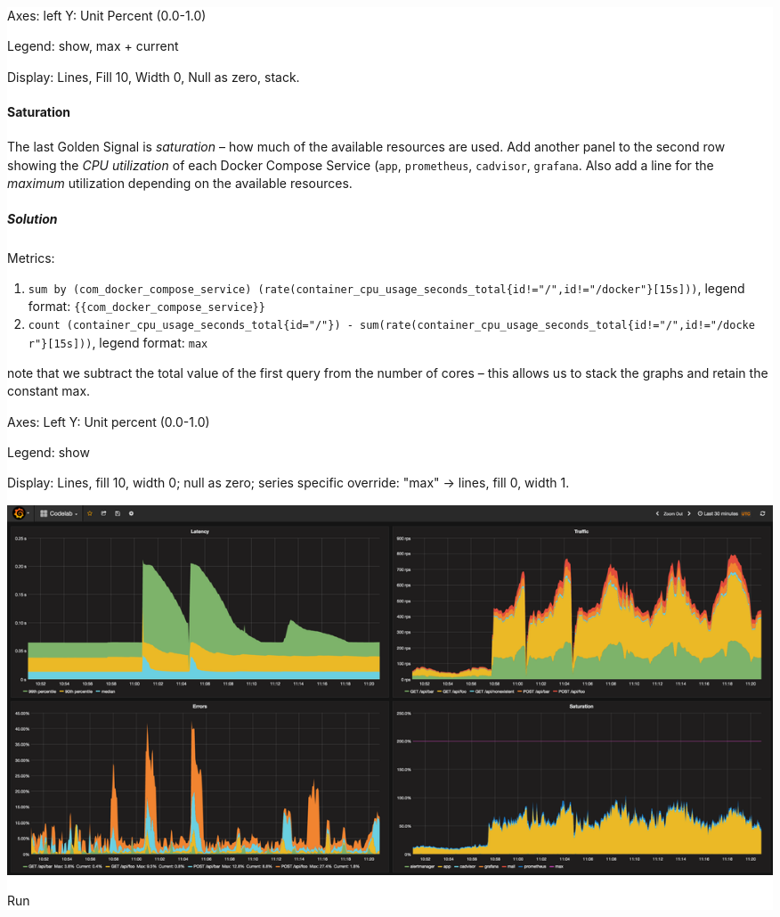 Axes: left Y: Unit Percent (0.0-1.0)

Legend: show, max + current

Display: Lines, Fill 10, Width 0, Null as zero, stack.

#### Saturation

The last Golden Signal is _saturation_ – how much of the available resources are used. Add another panel to the second row showing the _CPU utilization_ of each Docker Compose Service (`app`, `prometheus`, `cadvisor`, `grafana`. Also add a line for the _maximum_ utilization depending on the available resources.

##### Solution

Metrics:

1. `sum by (com_docker_compose_service) (rate(container_cpu_usage_seconds_total{id!="/",id!="/docker"}[15s]))`, legend format: `{{com_docker_compose_service}}`
2. `count (container_cpu_usage_seconds_total{id="/"}) - sum(rate(container_cpu_usage_seconds_total{id!="/",id!="/docker"}[15s]))`, legend format: `max`

note that we subtract the total value of the first query from the number of cores – this allows us to stack the graphs and retain the constant max.

Axes: Left Y: Unit percent (0.0-1.0)

Legend: show

Display: Lines, fill 10, width 0; null as zero; series specific override: "max" -> lines, fill 0, width 1.

![Finished dashboard](img/dashboard.png)

Run
